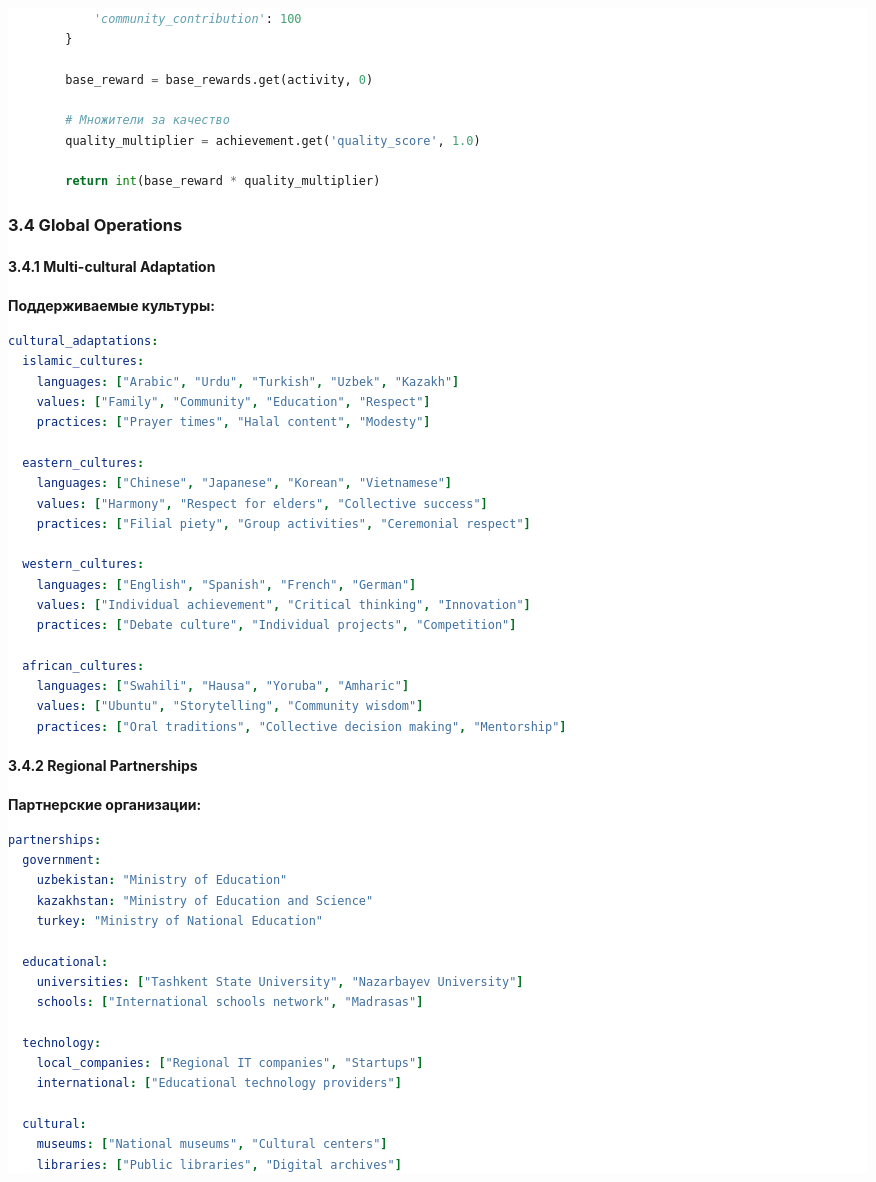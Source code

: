 ```python
            'community_contribution': 100
        }
        
        base_reward = base_rewards.get(activity, 0)
        
        # Множители за качество
        quality_multiplier = achievement.get('quality_score', 1.0)
        
        return int(base_reward * quality_multiplier)
```

### 3.4 Global Operations

#### 3.4.1 Multi-cultural Adaptation

**Поддерживаемые культуры:**

```yaml
cultural_adaptations:
  islamic_cultures:
    languages: ["Arabic", "Urdu", "Turkish", "Uzbek", "Kazakh"]
    values: ["Family", "Community", "Education", "Respect"]
    practices: ["Prayer times", "Halal content", "Modesty"]
    
  eastern_cultures:
    languages: ["Chinese", "Japanese", "Korean", "Vietnamese"]
    values: ["Harmony", "Respect for elders", "Collective success"]
    practices: ["Filial piety", "Group activities", "Ceremonial respect"]
    
  western_cultures:
    languages: ["English", "Spanish", "French", "German"]
    values: ["Individual achievement", "Critical thinking", "Innovation"]
    practices: ["Debate culture", "Individual projects", "Competition"]
    
  african_cultures:
    languages: ["Swahili", "Hausa", "Yoruba", "Amharic"]
    values: ["Ubuntu", "Storytelling", "Community wisdom"]
    practices: ["Oral traditions", "Collective decision making", "Mentorship"]
```

#### 3.4.2 Regional Partnerships

**Партнерские организации:**

```yaml
partnerships:
  government:
    uzbekistan: "Ministry of Education"
    kazakhstan: "Ministry of Education and Science"
    turkey: "Ministry of National Education"
    
  educational:
    universities: ["Tashkent State University", "Nazarbayev University"]
    schools: ["International schools network", "Madrasas"]
    
  technology:
    local_companies: ["Regional IT companies", "Startups"]
    international: ["Educational technology providers"]
    
  cultural:
    museums: ["National museums", "Cultural centers"]
    libraries: ["Public libraries", "Digital archives"]
```
